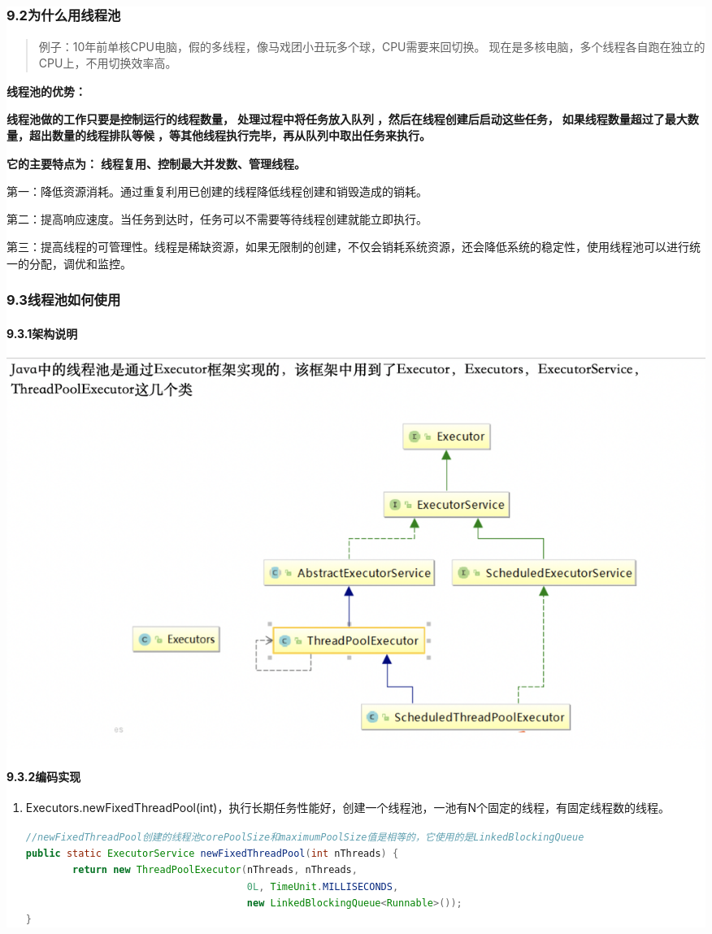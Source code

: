 ### 9.2为什么用线程池

> 例子：10年前单核CPU电脑，假的多线程，像马戏团小丑玩多个球，CPU需要来回切换。 现在是多核电脑，多个线程各自跑在独立的CPU上，不用切换效率高。 

**线程池的优势：** 

**线程池做的工作只要是控制运行的线程数量，** **处理过程中将任务放入队列** **，然后在线程创建后启动这些任务，** **如果线程数量超过了最大数量，超出数量的线程排队等候** **，等其他线程执行完毕，再从队列中取出任务来执行。** 

**它的主要特点为：** **线程复用、控制最大并发数、管理线程。** 

第一：降低资源消耗。通过重复利用已创建的线程降低线程创建和销毁造成的销耗。 

第二：提高响应速度。当任务到达时，任务可以不需要等待线程创建就能立即执行。 

第三：提高线程的可管理性。线程是稀缺资源，如果无限制的创建，不仅会销耗系统资源，还会降低系统的稳定性，使用线程池可以进行统一的分配，调优和监控。 

### 9.3线程池如何使用

#### 9.3.1架构说明

![Image](../../pictures/juc/线程池架构.png)

#### 9.3.2编码实现

1. Executors.newFixedThreadPool(int)，执行长期任务性能好，创建一个线程池，一池有N个固定的线程，有固定线程数的线程。

   ```java
   //newFixedThreadPool创建的线程池corePoolSize和maximumPoolSize值是相等的，它使用的是LinkedBlockingQueue 
   public static ExecutorService newFixedThreadPool(int nThreads) {
           return new ThreadPoolExecutor(nThreads, nThreads,
                                         0L, TimeUnit.MILLISECONDS,
                                         new LinkedBlockingQueue<Runnable>());
   }
   ```
